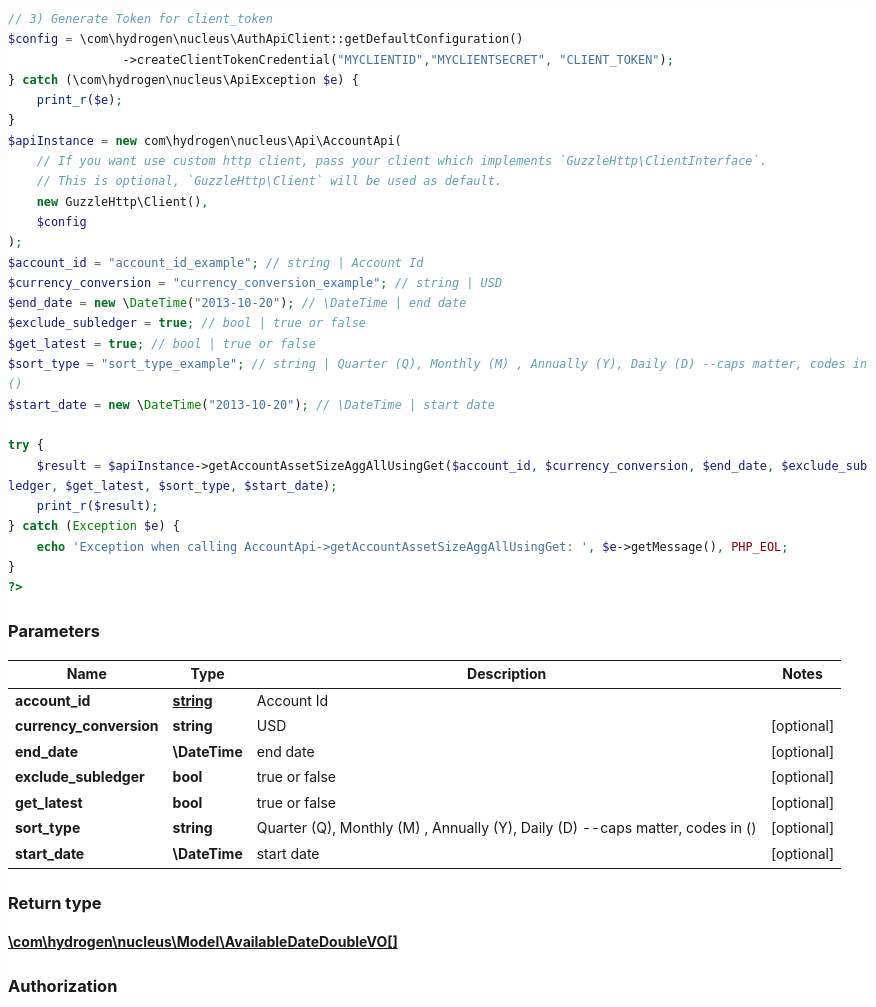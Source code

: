 ```php
// 3) Generate Token for client_token
$config = \com\hydrogen\nucleus\AuthApiClient::getDefaultConfiguration()
                ->createClientTokenCredential("MYCLIENTID","MYCLIENTSECRET", "CLIENT_TOKEN");
} catch (\com\hydrogen\nucleus\ApiException $e) {
    print_r($e);
}
$apiInstance = new com\hydrogen\nucleus\Api\AccountApi(
    // If you want use custom http client, pass your client which implements `GuzzleHttp\ClientInterface`.
    // This is optional, `GuzzleHttp\Client` will be used as default.
    new GuzzleHttp\Client(),
    $config
);
$account_id = "account_id_example"; // string | Account Id
$currency_conversion = "currency_conversion_example"; // string | USD
$end_date = new \DateTime("2013-10-20"); // \DateTime | end date
$exclude_subledger = true; // bool | true or false
$get_latest = true; // bool | true or false
$sort_type = "sort_type_example"; // string | Quarter (Q), Monthly (M) , Annually (Y), Daily (D) --caps matter, codes in ()
$start_date = new \DateTime("2013-10-20"); // \DateTime | start date

try {
    $result = $apiInstance->getAccountAssetSizeAggAllUsingGet($account_id, $currency_conversion, $end_date, $exclude_subledger, $get_latest, $sort_type, $start_date);
    print_r($result);
} catch (Exception $e) {
    echo 'Exception when calling AccountApi->getAccountAssetSizeAggAllUsingGet: ', $e->getMessage(), PHP_EOL;
}
?>
```

### Parameters

Name | Type | Description  | Notes
------------- | ------------- | ------------- | -------------
 **account_id** | [**string**](../Model/.md)| Account Id |
 **currency_conversion** | **string**| USD | [optional]
 **end_date** | **\DateTime**| end date | [optional]
 **exclude_subledger** | **bool**| true or false | [optional]
 **get_latest** | **bool**| true or false | [optional]
 **sort_type** | **string**| Quarter (Q), Monthly (M) , Annually (Y), Daily (D) --caps matter, codes in () | [optional]
 **start_date** | **\DateTime**| start date | [optional]

### Return type

[**\com\hydrogen\nucleus\Model\AvailableDateDoubleVO[]**](../Model/AvailableDateDoubleVO.md)

### Authorization
